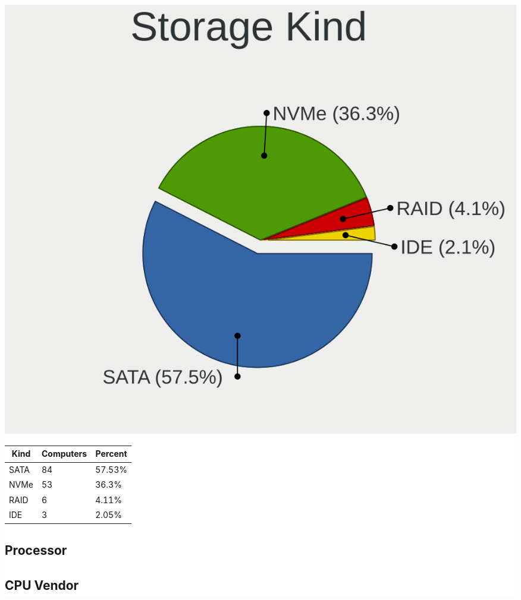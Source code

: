 ![Storage Kind](./All/images/pie_chart_bsd/storage_kind.svg)


| Kind | Computers | Percent |
|------|-----------|---------|
| SATA | 84        | 57.53%  |
| NVMe | 53        | 36.3%   |
| RAID | 6         | 4.11%   |
| IDE  | 3         | 2.05%   |

Processor
---------

CPU Vendor
----------
